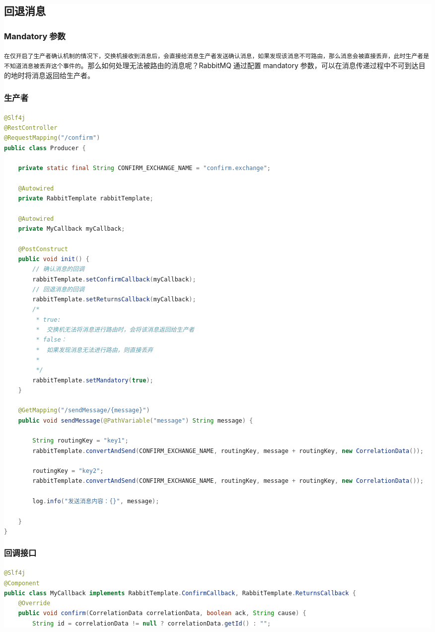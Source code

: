 ## 回退消息
### Mandatory 参数
`在仅开启了生产者确认机制的情况下，交换机接收到消息后，会直接给消息生产者发送确认消息，如果发现该消息不可路由，那么消息会被直接丢弃，此时生产者是不知道消息被丢弃这个事件的`。那么如何处理无法被路由的消息呢？RabbitMQ 通过配置 mandatory 参数，可以在消息传递过程中不可到达目的地时将消息返回给生产者。

### 生产者
```java
@Slf4j
@RestController
@RequestMapping("/confirm")
public class Producer {

    private static final String CONFIRM_EXCHANGE_NAME = "confirm.exchange";

    @Autowired
    private RabbitTemplate rabbitTemplate;

    @Autowired
    private MyCallback myCallback;

    @PostConstruct
    public void init() {
        // 确认消息的回调
        rabbitTemplate.setConfirmCallback(myCallback);
        // 回退消息的回调
        rabbitTemplate.setReturnsCallback(myCallback);
        /*
         * true:
         *  交换机无法将消息进行路由时，会将该消息返回给生产者
         * false：
         *  如果发现消息无法进行路由，则直接丢弃
         *
         */
        rabbitTemplate.setMandatory(true);
    }

    @GetMapping("/sendMessage/{message}")
    public void sendMessage(@PathVariable("message") String message) {

        String routingKey = "key1";
        rabbitTemplate.convertAndSend(CONFIRM_EXCHANGE_NAME, routingKey, message + routingKey, new CorrelationData());

        routingKey = "key2";
        rabbitTemplate.convertAndSend(CONFIRM_EXCHANGE_NAME, routingKey, message + routingKey, new CorrelationData());

        log.info("发送消息内容：{}", message);

    }
}
```
### 回调接口
```java
@Slf4j
@Component
public class MyCallback implements RabbitTemplate.ConfirmCallback, RabbitTemplate.ReturnsCallback {
    @Override
    public void confirm(CorrelationData correlationData, boolean ack, String cause) {
        String id = correlationData != null ? correlationData.getId() : "";

```